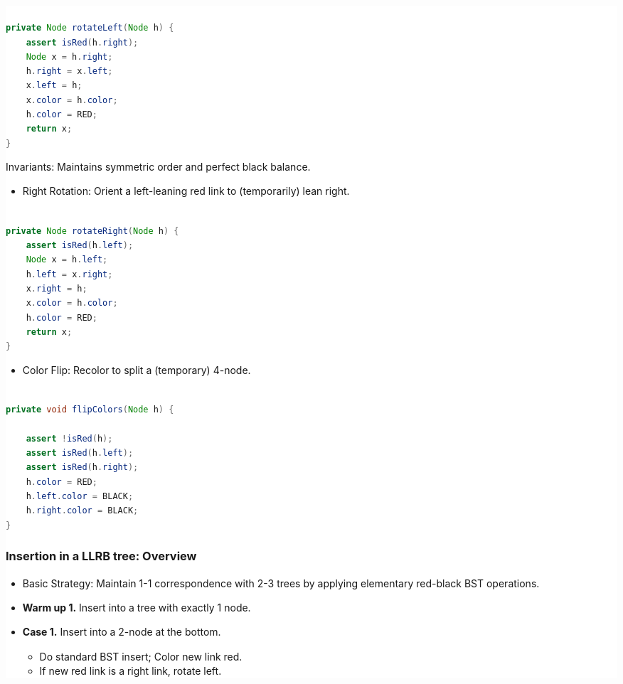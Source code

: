 ```java

private Node rotateLeft(Node h) {
    assert isRed(h.right);
    Node x = h.right;
    h.right = x.left;
    x.left = h;
    x.color = h.color;
    h.color = RED;
    return x;
}
```

Invariants: Maintains symmetric order and perfect black balance.


* Right Rotation: Orient a left-leaning red link to (temporarily) lean right.


```java

private Node rotateRight(Node h) {
    assert isRed(h.left);
    Node x = h.left;
    h.left = x.right;
    x.right = h;
    x.color = h.color;
    h.color = RED;
    return x;
}
```


* Color Flip: Recolor to split a (temporary) 4-node.

```java

private void flipColors(Node h) {

    assert !isRed(h);
    assert isRed(h.left);
    assert isRed(h.right);
    h.color = RED;
    h.left.color = BLACK;
    h.right.color = BLACK;
}
```

### Insertion in a LLRB tree: Overview

* Basic Strategy: Maintain 1-1 correspondence with 2-3 trees by applying elementary red-black BST operations.

* **Warm up 1.** Insert into a tree with exactly 1 node.
* **Case 1.** Insert into a 2-node at the bottom.
    * Do standard BST insert; Color new link red.
    * If new red link is a right link, rotate left.
